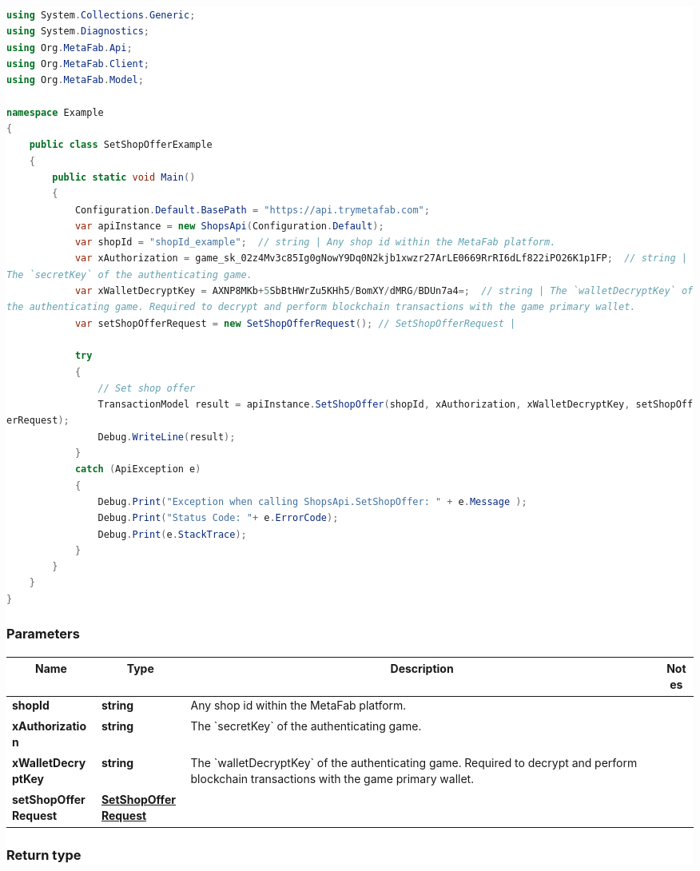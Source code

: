 ```csharp
using System.Collections.Generic;
using System.Diagnostics;
using Org.MetaFab.Api;
using Org.MetaFab.Client;
using Org.MetaFab.Model;

namespace Example
{
    public class SetShopOfferExample
    {
        public static void Main()
        {
            Configuration.Default.BasePath = "https://api.trymetafab.com";
            var apiInstance = new ShopsApi(Configuration.Default);
            var shopId = "shopId_example";  // string | Any shop id within the MetaFab platform.
            var xAuthorization = game_sk_02z4Mv3c85Ig0gNowY9Dq0N2kjb1xwzr27ArLE0669RrRI6dLf822iPO26K1p1FP;  // string | The `secretKey` of the authenticating game.
            var xWalletDecryptKey = AXNP8MKb+5SbBtHWrZu5KHh5/BomXY/dMRG/BDUn7a4=;  // string | The `walletDecryptKey` of the authenticating game. Required to decrypt and perform blockchain transactions with the game primary wallet.
            var setShopOfferRequest = new SetShopOfferRequest(); // SetShopOfferRequest | 

            try
            {
                // Set shop offer
                TransactionModel result = apiInstance.SetShopOffer(shopId, xAuthorization, xWalletDecryptKey, setShopOfferRequest);
                Debug.WriteLine(result);
            }
            catch (ApiException e)
            {
                Debug.Print("Exception when calling ShopsApi.SetShopOffer: " + e.Message );
                Debug.Print("Status Code: "+ e.ErrorCode);
                Debug.Print(e.StackTrace);
            }
        }
    }
}
```

### Parameters


Name | Type | Description  | Notes
------------- | ------------- | ------------- | -------------
 **shopId** | **string**| Any shop id within the MetaFab platform. | 
 **xAuthorization** | **string**| The &#x60;secretKey&#x60; of the authenticating game. | 
 **xWalletDecryptKey** | **string**| The &#x60;walletDecryptKey&#x60; of the authenticating game. Required to decrypt and perform blockchain transactions with the game primary wallet. | 
 **setShopOfferRequest** | [**SetShopOfferRequest**](SetShopOfferRequest.md)|  | 

### Return type
